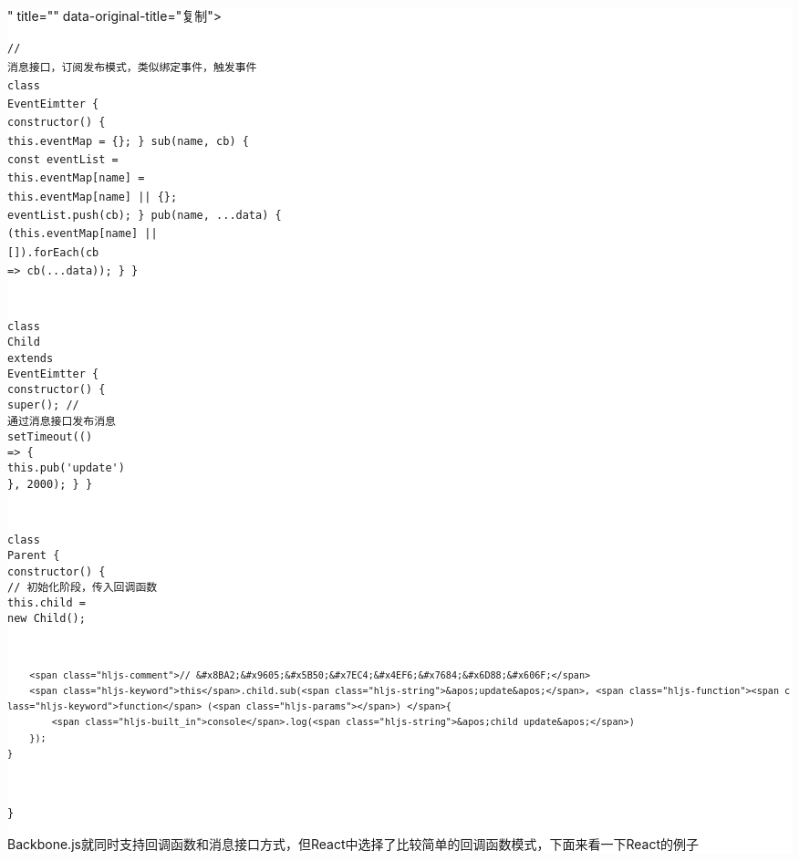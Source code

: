 " title="" data-original-title="&#x590D;&#x5236;"></span> <span type="button" class="saveToNote code-tool" data-toggle="tooltip" data-placement="top" title="" data-original-title="&#x653E;&#x8FDB;&#x7B14;&#x8BB0;"></span></div></div><pre class="javascript hljs"><code class="js"><span class="hljs-comment">// &#x6D88;&#x606F;&#x63A5;&#x53E3;&#xFF0C;&#x8BA2;&#x9605;&#x53D1;&#x5E03;&#x6A21;&#x5F0F;&#xFF0C;&#x7C7B;&#x4F3C;&#x7ED1;&#x5B9A;&#x4E8B;&#x4EF6;&#xFF0C;&#x89E6;&#x53D1;&#x4E8B;&#x4EF6;</span>
<span class="hljs-class"><span class="hljs-keyword">class</span> <span class="hljs-title">EventEimtter</span> </span>{
    <span class="hljs-keyword">constructor</span>() {
        <span class="hljs-keyword">this</span>.eventMap = {};
    }
    sub(name, cb) {
        <span class="hljs-keyword">const</span> eventList = <span class="hljs-keyword">this</span>.eventMap[name] = <span class="hljs-keyword">this</span>.eventMap[name] || {};
        eventList.push(cb);
    }
    pub(name, ...data) {
        (<span class="hljs-keyword">this</span>.eventMap[name] || []).forEach(<span class="hljs-function"><span class="hljs-params">cb</span> =&gt;</span> cb(...data));
    }
}

<span class="hljs-class"><span class="hljs-keyword">class</span> <span class="hljs-title">Child</span> <span class="hljs-keyword">extends</span> <span class="hljs-title">EventEimtter</span> </span>{
    <span class="hljs-keyword">constructor</span>() {
        <span class="hljs-keyword">super</span>();
        <span class="hljs-comment">// &#x901A;&#x8FC7;&#x6D88;&#x606F;&#x63A5;&#x53E3;&#x53D1;&#x5E03;&#x6D88;&#x606F;</span>
        setTimeout(<span class="hljs-function"><span class="hljs-params">()</span> =&gt;</span> { <span class="hljs-keyword">this</span>.pub(<span class="hljs-string">&apos;update&apos;</span>) }, <span class="hljs-number">2000</span>);
    }
}

<span class="hljs-class"><span class="hljs-keyword">class</span> <span class="hljs-title">Parent</span> </span>{
    <span class="hljs-keyword">constructor</span>() {
        <span class="hljs-comment">// &#x521D;&#x59CB;&#x5316;&#x9636;&#x6BB5;&#xFF0C;&#x4F20;&#x5165;&#x56DE;&#x8C03;&#x51FD;&#x6570;</span>
        <span class="hljs-keyword">this</span>.child = <span class="hljs-keyword">new</span> Child();
        
        <span class="hljs-comment">// &#x8BA2;&#x9605;&#x5B50;&#x7EC4;&#x4EF6;&#x7684;&#x6D88;&#x606F;</span>
        <span class="hljs-keyword">this</span>.child.sub(<span class="hljs-string">&apos;update&apos;</span>, <span class="hljs-function"><span class="hljs-keyword">function</span> (<span class="hljs-params"></span>) </span>{
            <span class="hljs-built_in">console</span>.log(<span class="hljs-string">&apos;child update&apos;</span>)
        });
    }
}
</code></pre><p>Backbone.js&#x5C31;&#x540C;&#x65F6;&#x652F;&#x6301;&#x56DE;&#x8C03;&#x51FD;&#x6570;&#x548C;&#x6D88;&#x606F;&#x63A5;&#x53E3;&#x65B9;&#x5F0F;&#xFF0C;&#x4F46;React&#x4E2D;&#x9009;&#x62E9;&#x4E86;&#x6BD4;&#x8F83;&#x7B80;&#x5355;&#x7684;&#x56DE;&#x8C03;&#x51FD;&#x6570;&#x6A21;&#x5F0F;&#xFF0C;&#x4E0B;&#x9762;&#x6765;&#x770B;&#x4E00;&#x4E0B;React&#x7684;&#x4F8B;&#x5B50;</p><div class="widget-codetool" style="display:none"><div class="widget-codetool--inner"><span class="selectCode code-tool" data-toggle="tooltip" data-placement="top" title="" data-original-title="&#x5168;&#x9009;"></span> <span type="button" class="copyCode code-tool" data-toggle="tooltip" data-placement="top" data-clipboard-text="class Child extends Component {
    constructor(props) {
        setTimeout(() =&gt; { this.props.cb() }, 2000);
    }
    render() {
        return &lt;div&gt;&lt;/div&gt;
    }